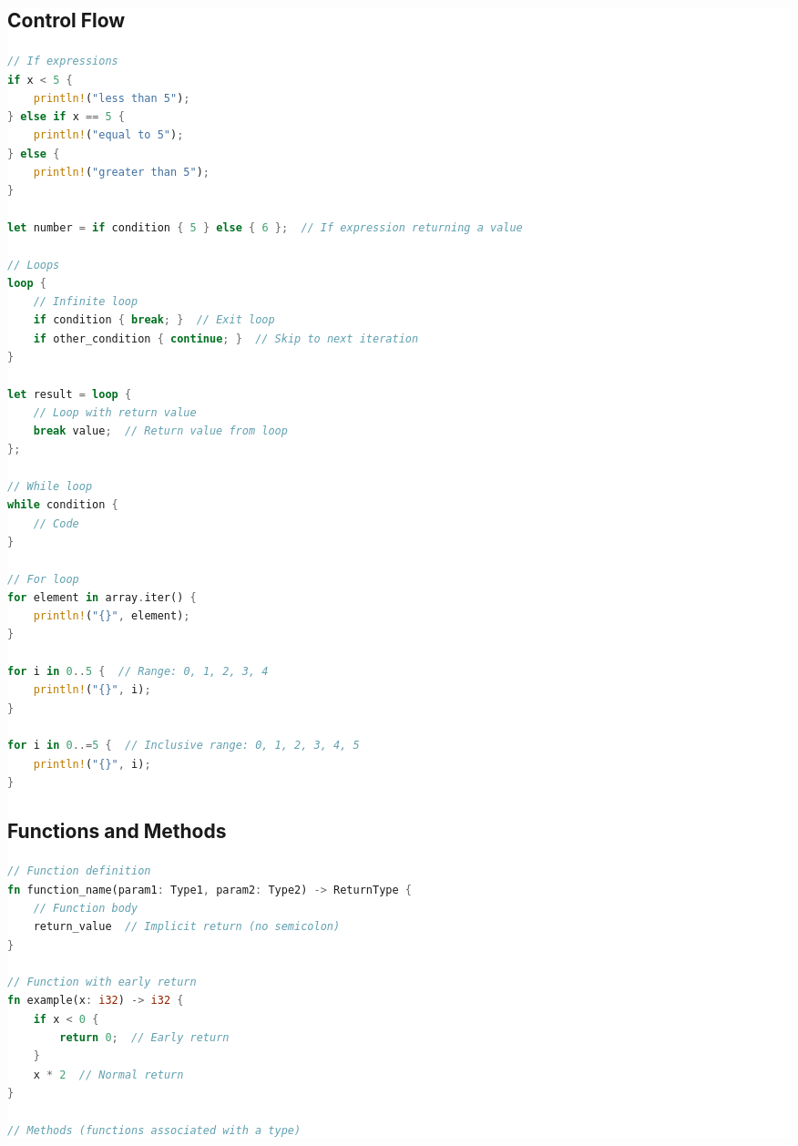 ## Control Flow

```rust
// If expressions
if x < 5 {
    println!("less than 5");
} else if x == 5 {
    println!("equal to 5");
} else {
    println!("greater than 5");
}

let number = if condition { 5 } else { 6 };  // If expression returning a value

// Loops
loop {
    // Infinite loop
    if condition { break; }  // Exit loop
    if other_condition { continue; }  // Skip to next iteration
}

let result = loop {
    // Loop with return value
    break value;  // Return value from loop
};

// While loop
while condition {
    // Code
}

// For loop
for element in array.iter() {
    println!("{}", element);
}

for i in 0..5 {  // Range: 0, 1, 2, 3, 4
    println!("{}", i);
}

for i in 0..=5 {  // Inclusive range: 0, 1, 2, 3, 4, 5
    println!("{}", i);
}
```

## Functions and Methods

```rust
// Function definition
fn function_name(param1: Type1, param2: Type2) -> ReturnType {
    // Function body
    return_value  // Implicit return (no semicolon)
}

// Function with early return
fn example(x: i32) -> i32 {
    if x < 0 {
        return 0;  // Early return
    }
    x * 2  // Normal return
}

// Methods (functions associated with a type)
```